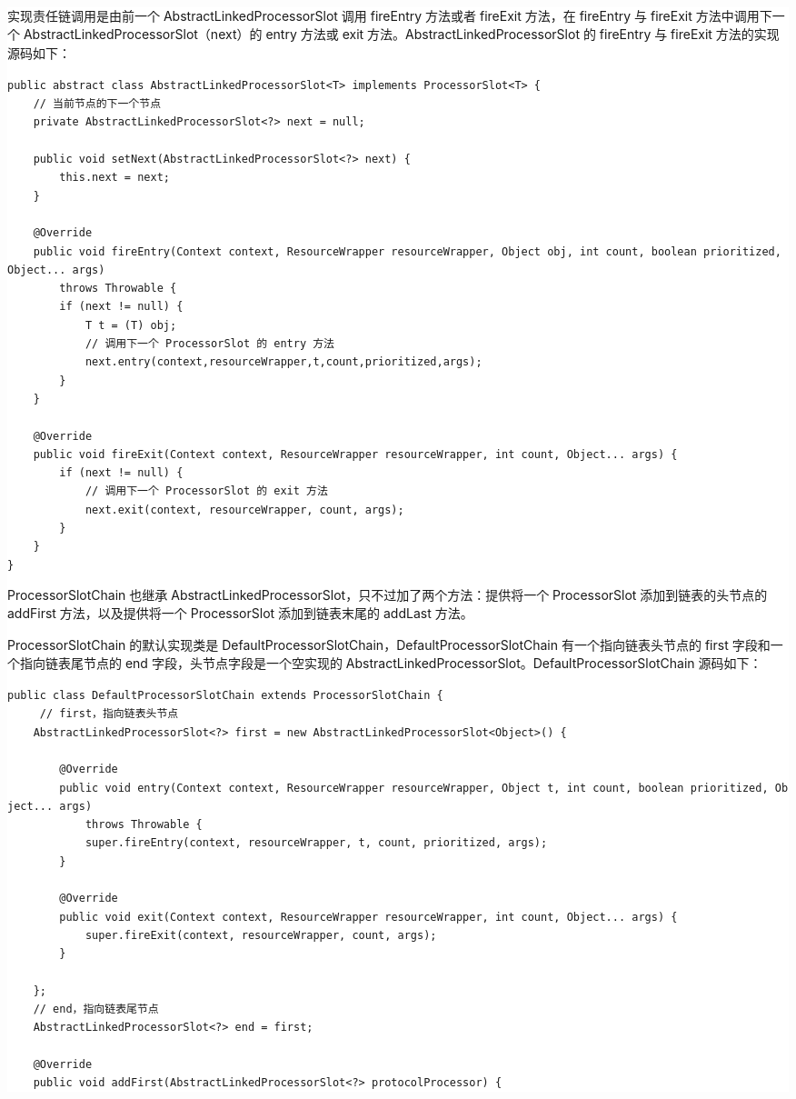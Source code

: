 实现责任链调用是由前一个 AbstractLinkedProcessorSlot 调用 fireEntry 方法或者 fireExit 方法，在 fireEntry 与 fireExit 方法中调用下一个 AbstractLinkedProcessorSlot（next）的 entry 方法或 exit 方法。AbstractLinkedProcessorSlot 的 fireEntry 与 fireExit 方法的实现源码如下：

```
public abstract class AbstractLinkedProcessorSlot<T> implements ProcessorSlot<T> {
    // 当前节点的下一个节点
    private AbstractLinkedProcessorSlot<?> next = null;

    public void setNext(AbstractLinkedProcessorSlot<?> next) {
        this.next = next;
    }  

    @Override
    public void fireEntry(Context context, ResourceWrapper resourceWrapper, Object obj, int count, boolean prioritized, Object... args)
        throws Throwable {
        if (next != null) {
            T t = (T) obj; 
            // 调用下一个 ProcessorSlot 的 entry 方法
            next.entry(context,resourceWrapper,t,count,prioritized,args);
        }
    }

    @Override
    public void fireExit(Context context, ResourceWrapper resourceWrapper, int count, Object... args) {
        if (next != null) {
            // 调用下一个 ProcessorSlot 的 exit 方法
            next.exit(context, resourceWrapper, count, args);
        }
    }
}

```

ProcessorSlotChain 也继承 AbstractLinkedProcessorSlot，只不过加了两个方法：提供将一个 ProcessorSlot 添加到链表的头节点的 addFirst 方法，以及提供将一个 ProcessorSlot 添加到链表末尾的 addLast 方法。

ProcessorSlotChain 的默认实现类是 DefaultProcessorSlotChain，DefaultProcessorSlotChain 有一个指向链表头节点的 first 字段和一个指向链表尾节点的 end 字段，头节点字段是一个空实现的 AbstractLinkedProcessorSlot。DefaultProcessorSlotChain 源码如下：

```
public class DefaultProcessorSlotChain extends ProcessorSlotChain {
     // first，指向链表头节点
    AbstractLinkedProcessorSlot<?> first = new AbstractLinkedProcessorSlot<Object>() {

        @Override
        public void entry(Context context, ResourceWrapper resourceWrapper, Object t, int count, boolean prioritized, Object... args)
            throws Throwable {
            super.fireEntry(context, resourceWrapper, t, count, prioritized, args);
        }

        @Override
        public void exit(Context context, ResourceWrapper resourceWrapper, int count, Object... args) {
            super.fireExit(context, resourceWrapper, count, args);
        }

    };
    // end，指向链表尾节点
    AbstractLinkedProcessorSlot<?> end = first;

    @Override
    public void addFirst(AbstractLinkedProcessorSlot<?> protocolProcessor) {
```